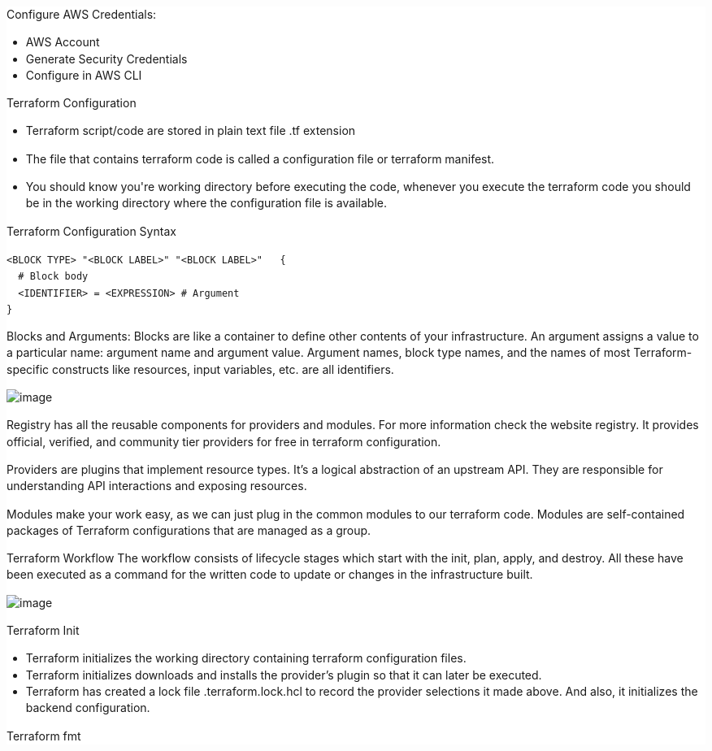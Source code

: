 Configure AWS Credentials:

- AWS Account
- Generate Security Credentials
- Configure in AWS CLI

Terraform Configuration
- Terraform script/code are stored in plain text file .tf extension

- The file that contains terraform code is called a configuration file or terraform manifest.

- You should know you're working directory before executing the code, whenever you execute the terraform code you should be in the working directory where the configuration file is available.

Terraform Configuration Syntax
```
<BLOCK TYPE> "<BLOCK LABEL>" "<BLOCK LABEL>"   {
  # Block body
  <IDENTIFIER> = <EXPRESSION> # Argument
}
```

Blocks and Arguments:
Blocks are like a container to define other contents of your infrastructure.
An argument assigns a value to a particular name: argument name and argument value.
Argument names, block type names, and the names of most Terraform-specific constructs like resources, input variables, etc. are all identifiers.

![image](https://github.com/CharLiyan23/CMPT380-ONLOCKProject/blob/main/img/image.png)

Registry has all the reusable components for providers and modules. For more information check the website registry. It provides official, verified, and community tier providers for free in terraform configuration.

Providers are plugins that implement resource types. It’s a logical abstraction of an upstream API. They are responsible for understanding API interactions and exposing resources.

Modules make your work easy, as we can just plug in the common modules to our terraform code. Modules are self-contained packages of Terraform configurations that are managed as a group.

Terraform Workflow
The workflow consists of lifecycle stages which start with the init, plan, apply, and destroy. All these have been executed as a command for the written code to update or changes in the infrastructure built.


![image](https://github.com/CharLiyan23/CMPT380-ONLOCKProject/blob/main/img/image-1.png)

Terraform Init

- Terraform initializes the working directory containing terraform configuration files.
- Terraform initializes downloads and installs the provider’s plugin so that it can later be executed.
- Terraform has created a lock file .terraform.lock.hcl to record the provider selections it made above. And also, it initializes the backend configuration.

Terraform fmt
